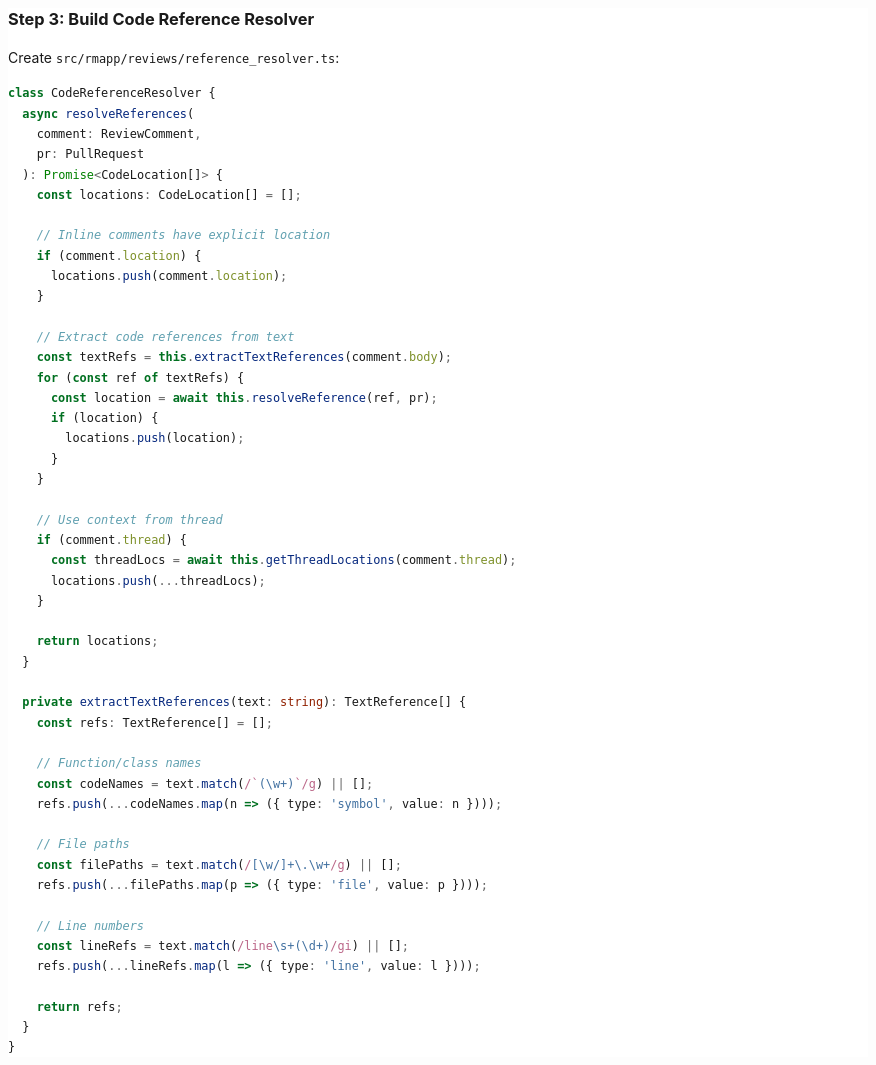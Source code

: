 ### Step 3: Build Code Reference Resolver
Create `src/rmapp/reviews/reference_resolver.ts`:
```typescript
class CodeReferenceResolver {
  async resolveReferences(
    comment: ReviewComment,
    pr: PullRequest
  ): Promise<CodeLocation[]> {
    const locations: CodeLocation[] = [];
    
    // Inline comments have explicit location
    if (comment.location) {
      locations.push(comment.location);
    }
    
    // Extract code references from text
    const textRefs = this.extractTextReferences(comment.body);
    for (const ref of textRefs) {
      const location = await this.resolveReference(ref, pr);
      if (location) {
        locations.push(location);
      }
    }
    
    // Use context from thread
    if (comment.thread) {
      const threadLocs = await this.getThreadLocations(comment.thread);
      locations.push(...threadLocs);
    }
    
    return locations;
  }
  
  private extractTextReferences(text: string): TextReference[] {
    const refs: TextReference[] = [];
    
    // Function/class names
    const codeNames = text.match(/`(\w+)`/g) || [];
    refs.push(...codeNames.map(n => ({ type: 'symbol', value: n })));
    
    // File paths
    const filePaths = text.match(/[\w/]+\.\w+/g) || [];
    refs.push(...filePaths.map(p => ({ type: 'file', value: p })));
    
    // Line numbers
    const lineRefs = text.match(/line\s+(\d+)/gi) || [];
    refs.push(...lineRefs.map(l => ({ type: 'line', value: l })));
    
    return refs;
  }
}
```
